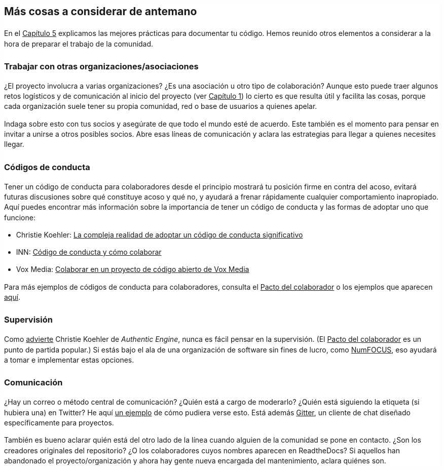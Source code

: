 ## Más cosas a considerar de antemano

En el [Capítulo 5](Capitulo05-Documentacion.md) explicamos las mejores prácticas para documentar tu código. Hemos reunido otros elementos a considerar a la hora de preparar el trabajo de la comunidad.

### Trabajar con otras organizaciones/asociaciones

¿El proyecto involucra a varias organizaciones? ¿Es una asociación u otro tipo de colaboración? Aunque esto puede traer algunos retos logísticos y de comunicación al inicio del proyecto (ver [Capítulo 1](Capitulo01-Optar-por-codigo-abierto.md)) lo cierto es que resulta útil y facilita las cosas, porque cada organización suele tener su propia comunidad, red o base de usuarios a quienes apelar.

Indaga sobre esto con tus socios y asegúrate de que todo el mundo esté de acuerdo. Este también es el momento para pensar en invitar a unirse a otros posibles socios. Abre esas líneas de comunicación y aclara las estrategias para llegar a quienes necesites llegar.

### Códigos de conducta

Tener un código de conducta para colaboradores desde el principio mostrará tu posición firme en contra del acoso, evitará futuras discusiones sobre qué constituye acoso y qué no, y ayudará a frenar rápidamente cualquier comportamiento inapropiado. Aquí puedes encontrar más información sobre la importancia de tener un código de conducta y las formas de adoptar uno que funcione:

* Christie Koehler: [La compleja realidad de adoptar un código de conducta significativo](https://subfictional.com/2016/01/25/the-complex-reality-of-adopting-a-meaningful-code-of-conduct/)

* INN: [Código de conducta y cómo colaborar](https://github.com/INN/docs/blob/master/how-to-work-with-us/contributing.md)

* Vox Media: [Colaborar en un proyecto de código abierto de Vox Media](https://github.com/voxmedia/open-source-contribution-guidelines)

Para más ejemplos de códigos de conducta para colaboradores, consulta el [Pacto del colaborador](http://contributor-covenant.org/) o los ejemplos que aparecen [aquí](http://geekfeminism.wikia.com/wiki/Code_of_conduct).

### Supervisión

Como [advierte](https://subfictional.com/2016/01/25/the-complex-reality-of-adopting-a-meaningful-code-of-conduct/) Christie Koehler de *Authentic Engine*, nunca es fácil pensar en la supervisión. (El [Pacto del colaborador](http://contributor-covenant.org/) es un punto de partida popular.) Si estás bajo el ala de una organización de software sin fines de lucro, como [NumFOCUS](http://www.numfocus.org/), eso ayudará a tomar e implementar estas opciones.

### Comunicación

¿Hay un correo o método central de comunicación? ¿Quién está a cargo de moderarlo? ¿Quién está siguiendo la etiqueta (si hubiera una) en Twitter? He aquí [un ejemplo](http://wp-cli.org/#support) de cómo pudiera verse esto. Está además [Gitter](https://gitter.im/), un cliente de chat diseñado específicamente para proyectos.

También es bueno aclarar quién está del otro lado de la línea cuando alguien de la comunidad se pone en contacto. ¿Son los creadores originales del repositorio? ¿O los colaboradores cuyos nombres aparecen en ReadtheDocs? Si aquellos han abandonado el proyecto/organización y ahora hay gente nueva encargada del mantenimiento, aclara quiénes son.
